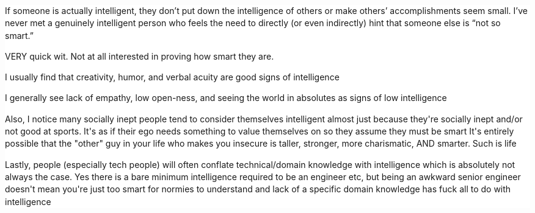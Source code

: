 If someone is actually intelligent, they don’t put down the intelligence of others or make others’ accomplishments seem small. I’ve never met a genuinely intelligent person who feels the need to directly (or even indirectly) hint that someone else is “not so smart.”

VERY quick wit.
Not at all interested in proving how smart they are.

I usually find that creativity, humor, and verbal acuity are good signs of intelligence

I generally see lack of empathy, low open-ness, and seeing the world in absolutes as signs of low intelligence

Also, I notice many socially inept people tend to consider themselves intelligent almost just because they're socially inept and/or not good at sports. It's as if their ego needs something to value themselves on so they assume they must be smart
It's entirely possible that the "other" guy in your life who makes you insecure is taller, stronger, more charismatic, AND smarter. Such is life

Lastly, people (especially tech people) will often conflate technical/domain knowledge with intelligence which is absolutely not always the case. Yes there is a bare minimum intelligence required to be an engineer etc, but being an awkward senior engineer doesn't mean you're just too smart for normies to understand and lack of a specific domain knowledge has fuck all to do with intelligence